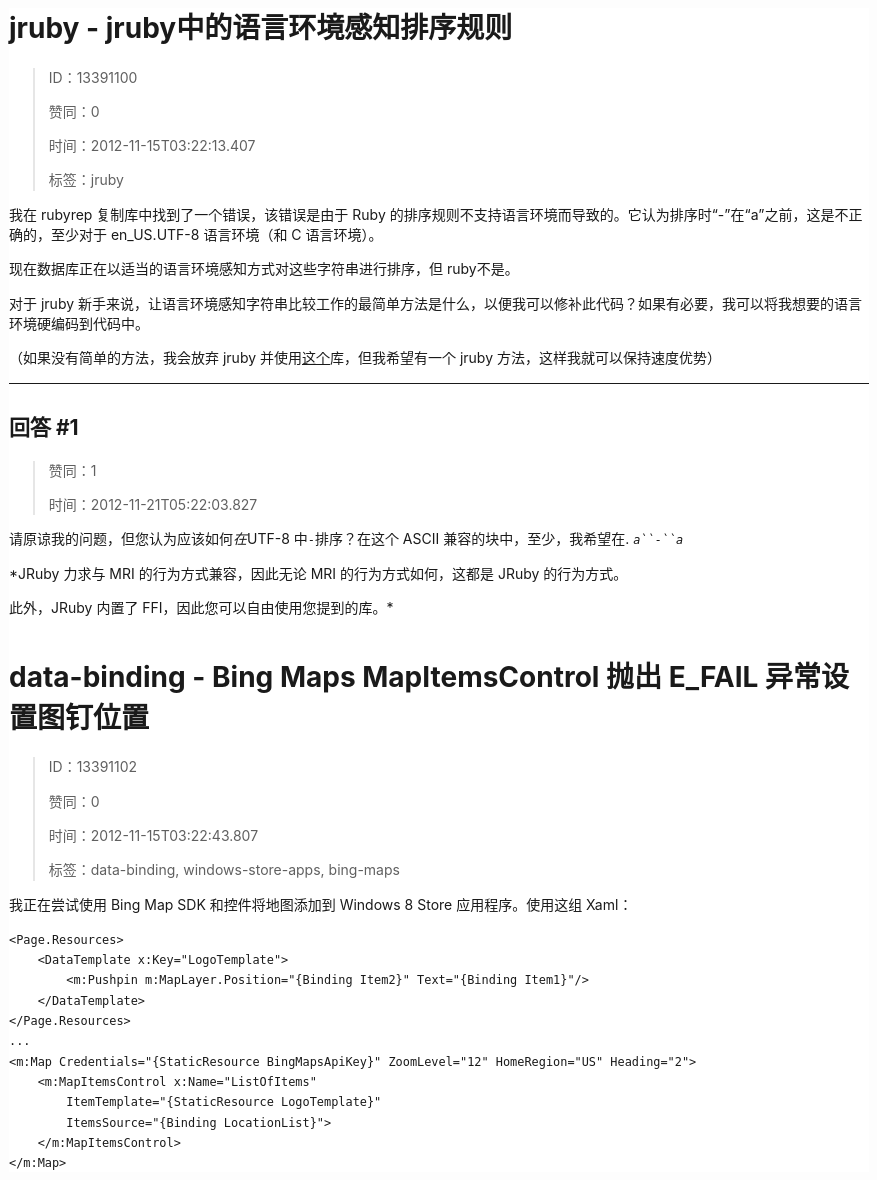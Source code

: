 # jruby - jruby中的语言环境感知排序规则

> ID：13391100
> 
> 赞同：0
> 
> 时间：2012-11-15T03:22:13.407
> 
> 标签：jruby

我在 ruby​​rep 复制库中找到了一个错误，该错误是由于 Ruby 的排序规则不支持语言环境而导致的。它认为排序时“-”在“a”之前，这是不正确的，至少对于 en_US.UTF-8 语言环境（和 C 语言环境）。

现在数据库正在以适当的语言环境感知方式对这些字符串进行排序，但 ruby​​ 不是。

对于 jruby 新手来说，让语言环境感知字符串比较工作的最简单方法是什么，以便我可以修补此代码？如果有必要，我可以将我想要的语言环境硬编码到代码中。

（如果没有简单的方法，我会放弃 jruby 并使用[这个](https://github.com/k3rni/ffi-locale)库，但我希望有一个 jruby 方法，这样我就可以保持速度优势）

* * *

## 回答 #1

> 赞同：1
> 
> 时间：2012-11-21T05:22:03.827

请原谅我的问题，但您认为应该如何*在*UTF-8 中`-`排序？在这个 ASCII 兼容的块中，至少，我希望在. *`a``-``a`*

 *JRuby 力求与 MRI 的行为方式兼容，因此无论 MRI 的行为方式如何，这都是 JRuby 的行为方式。

此外，JRuby 内置了 FFI，因此您可以自由使用您提到的库。*

# data-binding - Bing Maps MapItemsControl 抛出 E_FAIL 异常设置图钉位置

> ID：13391102
> 
> 赞同：0
> 
> 时间：2012-11-15T03:22:43.807
> 
> 标签：data-binding, windows-store-apps, bing-maps

我正在尝试使用 Bing Map SDK 和控件将地图添加到 Windows 8 Store 应用程序。使用这组 Xaml：

```
<Page.Resources>
    <DataTemplate x:Key="LogoTemplate">
        <m:Pushpin m:MapLayer.Position="{Binding Item2}" Text="{Binding Item1}"/>
    </DataTemplate>
</Page.Resources>
...
<m:Map Credentials="{StaticResource BingMapsApiKey}" ZoomLevel="12" HomeRegion="US" Heading="2">
    <m:MapItemsControl x:Name="ListOfItems"
        ItemTemplate="{StaticResource LogoTemplate}"
        ItemsSource="{Binding LocationList}">
    </m:MapItemsControl>
</m:Map> 
```
